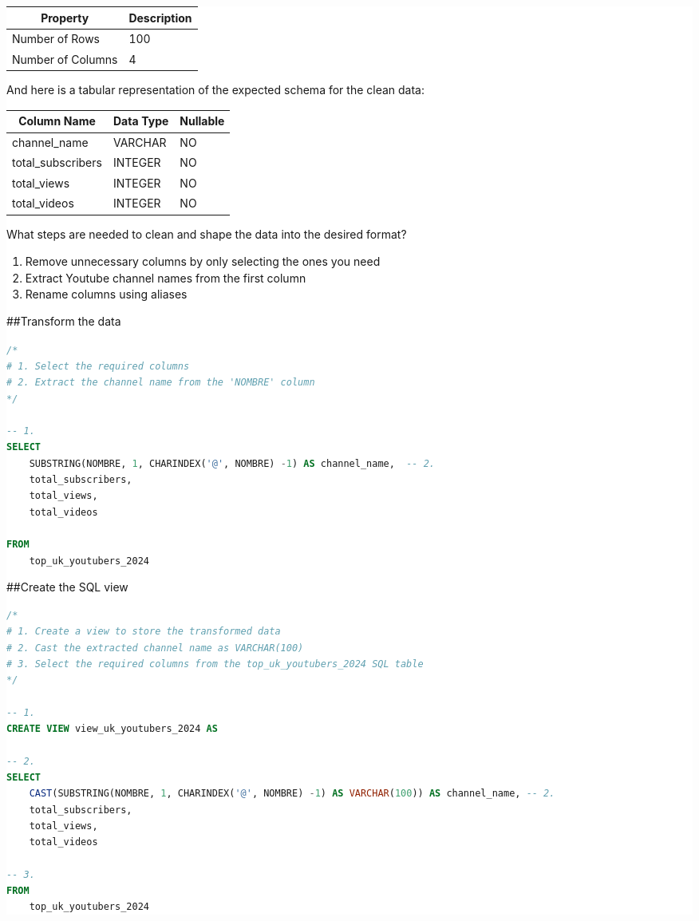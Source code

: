 | Property        | Description |
|-----------------|-------------|
| Number of Rows  | 100         |
| Number of Columns | 4         |

And here is a tabular representation of the expected schema for the clean data:

| Column Name       | Data Type | Nullable |
|-------------------|-----------|----------|
| channel_name      | VARCHAR   | NO       |
| total_subscribers | INTEGER   | NO       |
| total_views       | INTEGER   | NO       |
| total_videos      | INTEGER   | NO       |

  What steps are needed to clean and shape the data into the desired format?
1. Remove unnecessary columns by only selecting the ones you need
2. Extract Youtube channel names from the first column
3. Rename columns using aliases

##Transform the data

```sql
/*
# 1. Select the required columns
# 2. Extract the channel name from the 'NOMBRE' column
*/

-- 1.
SELECT
    SUBSTRING(NOMBRE, 1, CHARINDEX('@', NOMBRE) -1) AS channel_name,  -- 2.
    total_subscribers,
    total_views,
    total_videos

FROM
    top_uk_youtubers_2024

```
##Create the SQL view

```sql
/*
# 1. Create a view to store the transformed data
# 2. Cast the extracted channel name as VARCHAR(100)
# 3. Select the required columns from the top_uk_youtubers_2024 SQL table 
*/

-- 1.
CREATE VIEW view_uk_youtubers_2024 AS

-- 2.
SELECT
    CAST(SUBSTRING(NOMBRE, 1, CHARINDEX('@', NOMBRE) -1) AS VARCHAR(100)) AS channel_name, -- 2. 
    total_subscribers,
    total_views,
    total_videos

-- 3.
FROM
    top_uk_youtubers_2024
```
